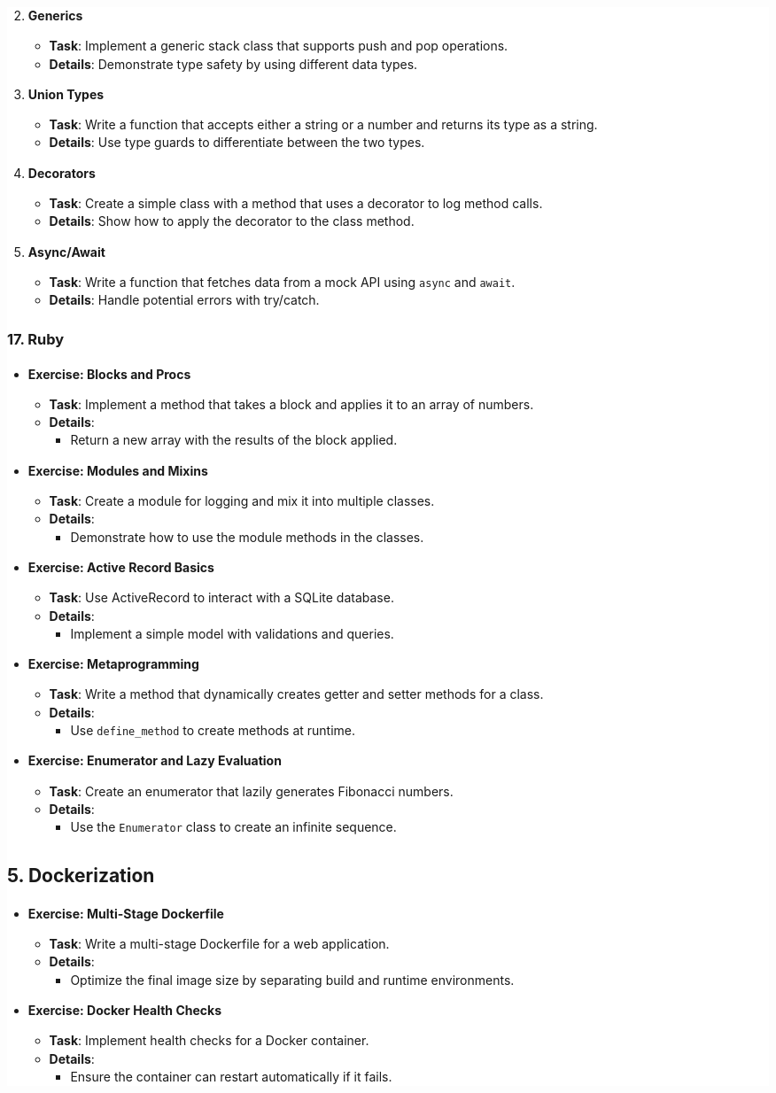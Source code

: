 2. **Generics**
   - **Task**: Implement a generic stack class that supports push and pop operations.
   - **Details**: Demonstrate type safety by using different data types.

3. **Union Types**
   - **Task**: Write a function that accepts either a string or a number and returns its type as a string.
   - **Details**: Use type guards to differentiate between the two types.

4. **Decorators**
   - **Task**: Create a simple class with a method that uses a decorator to log method calls.
   - **Details**: Show how to apply the decorator to the class method.

5. **Async/Await**
   - **Task**: Write a function that fetches data from a mock API using `async` and `await`.
   - **Details**: Handle potential errors with try/catch.


### 17. Ruby
- **Exercise: Blocks and Procs**
  - **Task**: Implement a method that takes a block and applies it to an array of numbers.
  - **Details**: 
    - Return a new array with the results of the block applied.

- **Exercise: Modules and Mixins**
  - **Task**: Create a module for logging and mix it into multiple classes.
  - **Details**: 
    - Demonstrate how to use the module methods in the classes.

- **Exercise: Active Record Basics**
  - **Task**: Use ActiveRecord to interact with a SQLite database.
  - **Details**: 
    - Implement a simple model with validations and queries.

- **Exercise: Metaprogramming**
  - **Task**: Write a method that dynamically creates getter and setter methods for a class.
  - **Details**: 
    - Use `define_method` to create methods at runtime.

- **Exercise: Enumerator and Lazy Evaluation**
  - **Task**: Create an enumerator that lazily generates Fibonacci numbers.
  - **Details**: 
    - Use the `Enumerator` class to create an infinite sequence.


## 5. Dockerization
- **Exercise: Multi-Stage Dockerfile**
  - **Task**: Write a multi-stage Dockerfile for a web application.
  - **Details**: 
    - Optimize the final image size by separating build and runtime environments.

- **Exercise: Docker Health Checks**
  - **Task**: Implement health checks for a Docker container.
  - **Details**: 
    - Ensure the container can restart automatically if it fails.
